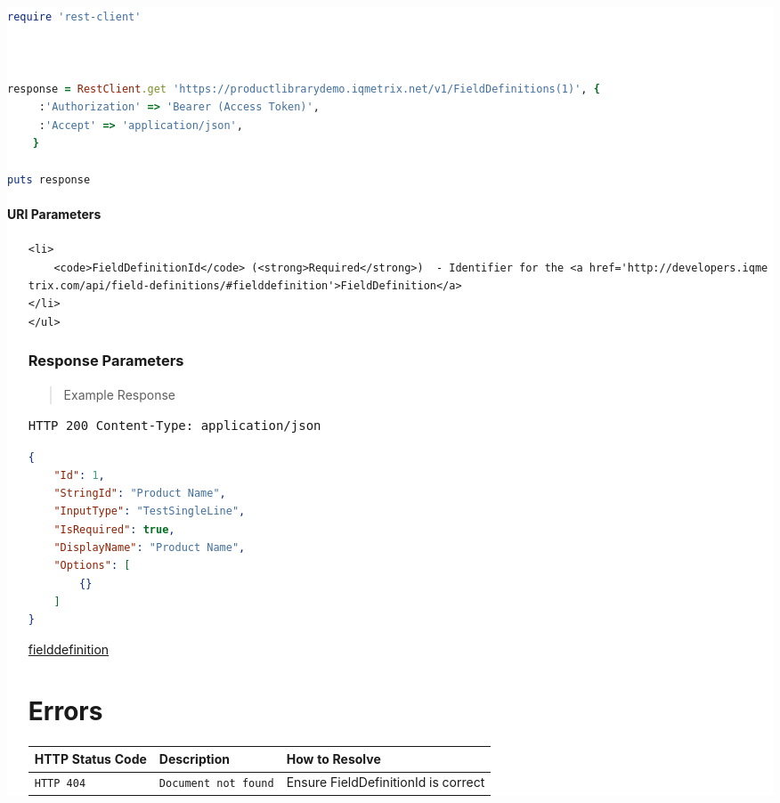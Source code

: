 ```ruby
require 'rest-client'



response = RestClient.get 'https://productlibrarydemo.iqmetrix.net/v1/FieldDefinitions(1)', {
     :'Authorization' => 'Bearer (Access Token)',
     :'Accept' => 'application/json',
    } 

puts response
```


#### URI Parameters
<ul>
    
    <li>
        <code>FieldDefinitionId</code> (<strong>Required</strong>)  - Identifier for the <a href='http://developers.iqmetrix.com/api/field-definitions/#fielddefinition'>FieldDefinition</a>
    </li>
    </ul>





### Response Parameters



> Example Response

<pre>
HTTP 200 Content-Type: application/json
</pre>
```json
{
    "Id": 1,
    "StringId": "Product Name",
    "InputType": "TestSingleLine",
    "IsRequired": true,
    "DisplayName": "Product Name",
    "Options": [
        {}
    ]
}
```



 [fielddefinition](#FieldDefinition)



# Errors

| HTTP Status Code | Description | How to Resolve |
|:-----------------|:------------|:---------------|
| `HTTP 404` | `Document not found` | Ensure FieldDefinitionId is correct |

